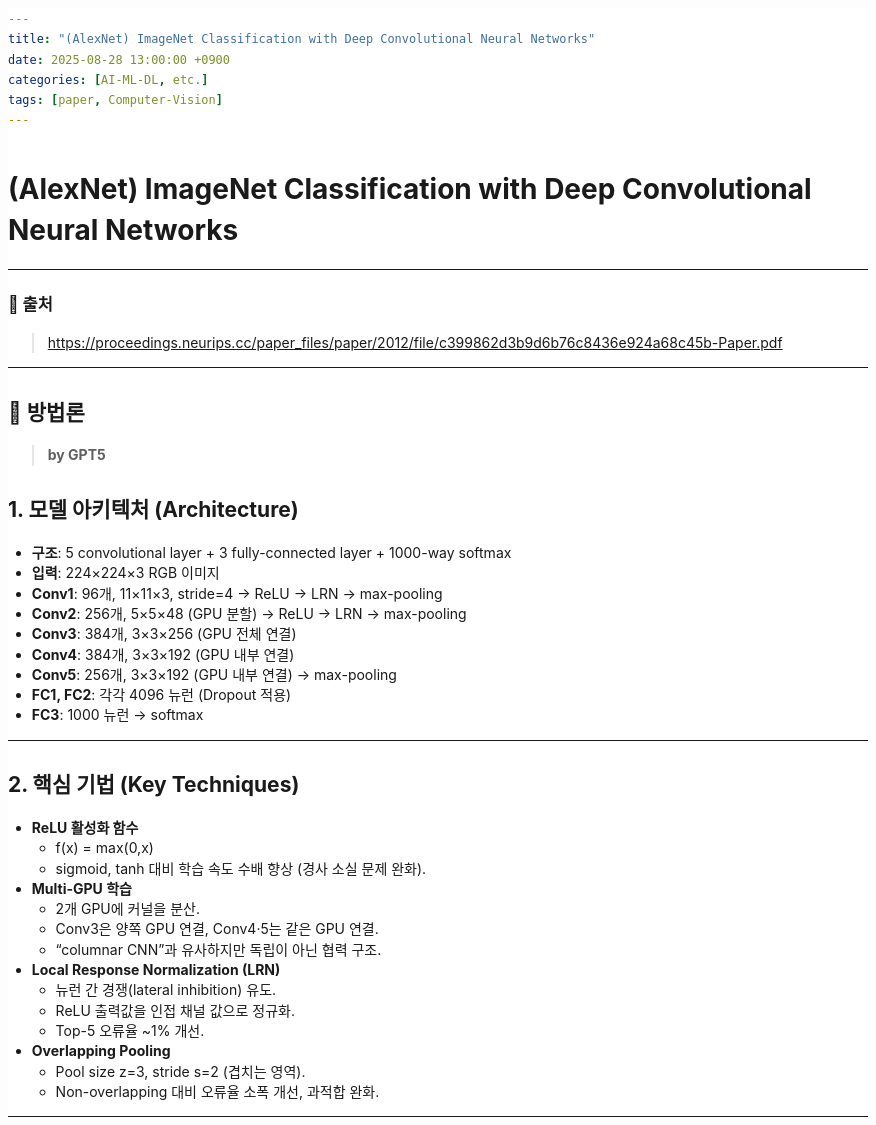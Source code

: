 ```yaml
---
title: "(AlexNet) ImageNet Classification with Deep Convolutional Neural Networks"
date: 2025-08-28 13:00:00 +0900
categories: [AI-ML-DL, etc.]
tags: [paper, Computer-Vision]
---
```


# (AlexNet) ImageNet Classification with Deep Convolutional Neural Networks

---

### 🔗 출처

> https://proceedings.neurips.cc/paper_files/paper/2012/file/c399862d3b9d6b76c8436e924a68c45b-Paper.pdf
> 

---

## 🧩 방법론

> **by GPT5**
> 



## 1. 모델 아키텍처 (Architecture)

- **구조**: 5 convolutional layer + 3 fully-connected layer + 1000-way softmax
- **입력**: 224×224×3 RGB 이미지
- **Conv1**: 96개, 11×11×3, stride=4 → ReLU → LRN → max-pooling
- **Conv2**: 256개, 5×5×48 (GPU 분할) → ReLU → LRN → max-pooling
- **Conv3**: 384개, 3×3×256 (GPU 전체 연결)
- **Conv4**: 384개, 3×3×192 (GPU 내부 연결)
- **Conv5**: 256개, 3×3×192 (GPU 내부 연결) → max-pooling
- **FC1, FC2**: 각각 4096 뉴런 (Dropout 적용)
- **FC3**: 1000 뉴런 → softmax

---

## 2. 핵심 기법 (Key Techniques)

- **ReLU 활성화 함수**
    - f(x) = max(0,x)
    - sigmoid, tanh 대비 학습 속도 수배 향상 (경사 소실 문제 완화).
- **Multi-GPU 학습**
    - 2개 GPU에 커널을 분산.
    - Conv3은 양쪽 GPU 연결, Conv4·5는 같은 GPU 연결.
    - “columnar CNN”과 유사하지만 독립이 아닌 협력 구조.
- **Local Response Normalization (LRN)**
    - 뉴런 간 경쟁(lateral inhibition) 유도.
    - ReLU 출력값을 인접 채널 값으로 정규화.
    - Top-5 오류율 ~1% 개선.
- **Overlapping Pooling**
    - Pool size z=3, stride s=2 (겹치는 영역).
    - Non-overlapping 대비 오류율 소폭 개선, 과적합 완화.

---